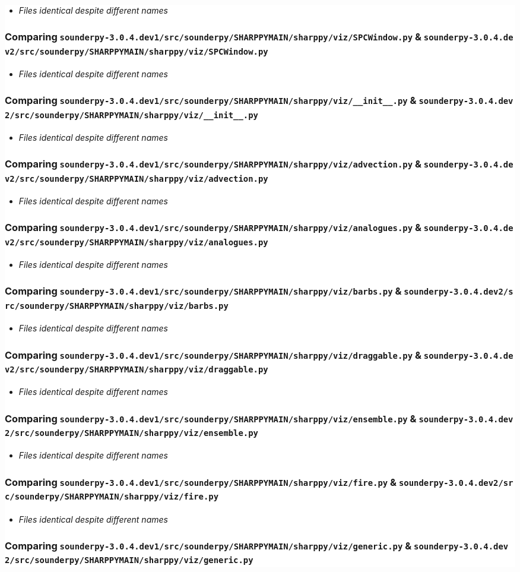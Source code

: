  * *Files identical despite different names*

### Comparing `sounderpy-3.0.4.dev1/src/sounderpy/SHARPPYMAIN/sharppy/viz/SPCWindow.py` & `sounderpy-3.0.4.dev2/src/sounderpy/SHARPPYMAIN/sharppy/viz/SPCWindow.py`

 * *Files identical despite different names*

### Comparing `sounderpy-3.0.4.dev1/src/sounderpy/SHARPPYMAIN/sharppy/viz/__init__.py` & `sounderpy-3.0.4.dev2/src/sounderpy/SHARPPYMAIN/sharppy/viz/__init__.py`

 * *Files identical despite different names*

### Comparing `sounderpy-3.0.4.dev1/src/sounderpy/SHARPPYMAIN/sharppy/viz/advection.py` & `sounderpy-3.0.4.dev2/src/sounderpy/SHARPPYMAIN/sharppy/viz/advection.py`

 * *Files identical despite different names*

### Comparing `sounderpy-3.0.4.dev1/src/sounderpy/SHARPPYMAIN/sharppy/viz/analogues.py` & `sounderpy-3.0.4.dev2/src/sounderpy/SHARPPYMAIN/sharppy/viz/analogues.py`

 * *Files identical despite different names*

### Comparing `sounderpy-3.0.4.dev1/src/sounderpy/SHARPPYMAIN/sharppy/viz/barbs.py` & `sounderpy-3.0.4.dev2/src/sounderpy/SHARPPYMAIN/sharppy/viz/barbs.py`

 * *Files identical despite different names*

### Comparing `sounderpy-3.0.4.dev1/src/sounderpy/SHARPPYMAIN/sharppy/viz/draggable.py` & `sounderpy-3.0.4.dev2/src/sounderpy/SHARPPYMAIN/sharppy/viz/draggable.py`

 * *Files identical despite different names*

### Comparing `sounderpy-3.0.4.dev1/src/sounderpy/SHARPPYMAIN/sharppy/viz/ensemble.py` & `sounderpy-3.0.4.dev2/src/sounderpy/SHARPPYMAIN/sharppy/viz/ensemble.py`

 * *Files identical despite different names*

### Comparing `sounderpy-3.0.4.dev1/src/sounderpy/SHARPPYMAIN/sharppy/viz/fire.py` & `sounderpy-3.0.4.dev2/src/sounderpy/SHARPPYMAIN/sharppy/viz/fire.py`

 * *Files identical despite different names*

### Comparing `sounderpy-3.0.4.dev1/src/sounderpy/SHARPPYMAIN/sharppy/viz/generic.py` & `sounderpy-3.0.4.dev2/src/sounderpy/SHARPPYMAIN/sharppy/viz/generic.py`
